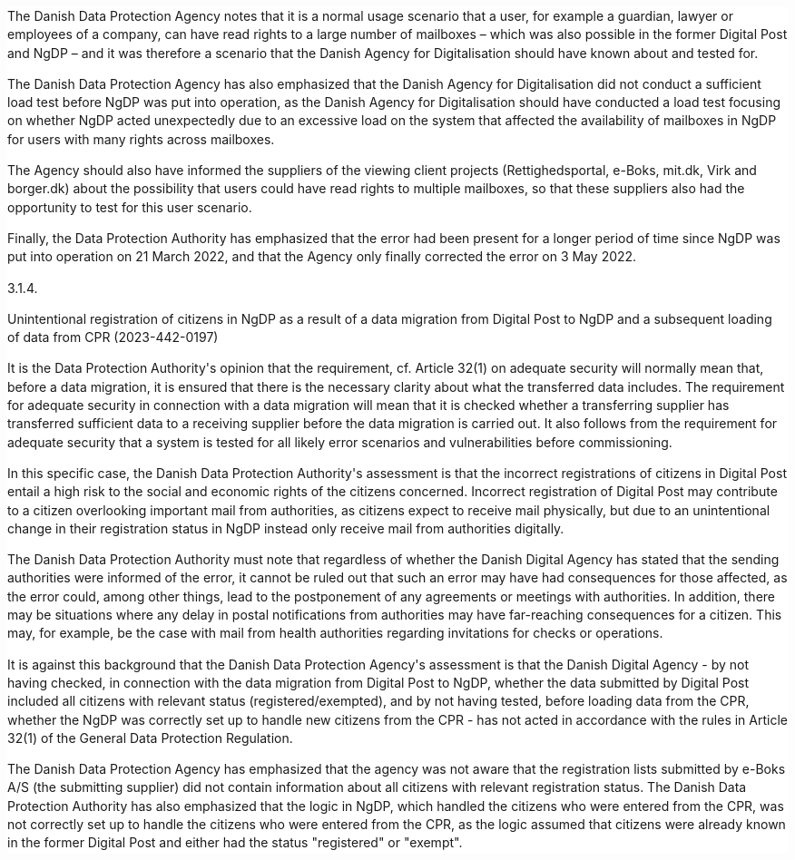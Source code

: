 The Danish Data Protection Agency notes that it is a normal usage scenario that a user, for example a guardian, lawyer or employees of a company, can have read rights to a large number of mailboxes – which was also possible in the former Digital Post and NgDP – and it was therefore a scenario that the Danish Agency for Digitalisation should have known about and tested for.

The Danish Data Protection Agency has also emphasized that the Danish Agency for Digitalisation did not conduct a sufficient load test before NgDP was put into operation, as the Danish Agency for Digitalisation should have conducted a load test focusing on whether NgDP acted unexpectedly due to an excessive load on the system that affected the availability of mailboxes in NgDP for users with many rights across mailboxes.

The Agency should also have informed the suppliers of the viewing client projects (Rettighedsportal, e-Boks, mit.dk, Virk and borger.dk) about the possibility that users could have read rights to multiple mailboxes, so that these suppliers also had the opportunity to test for this user scenario.

Finally, the Data Protection Authority has emphasized that the error had been present for a longer period of time since NgDP was put into operation on 21 March 2022, and that the Agency only finally corrected the error on 3 May 2022.

3.1.4.

Unintentional registration of citizens in NgDP as a result of a data migration from Digital Post to NgDP and a subsequent loading of data from CPR (2023-442-0197)

It is the Data Protection Authority's opinion that the requirement, cf. Article 32(1) on adequate security will normally mean that, before a data migration, it is ensured that there is the necessary clarity about what the transferred data includes. The requirement for adequate security in connection with a data migration will mean that it is checked whether a transferring supplier has transferred sufficient data to a receiving supplier before the data migration is carried out. It also follows from the requirement for adequate security that a system is tested for all likely error scenarios and vulnerabilities before commissioning.

In this specific case, the Danish Data Protection Authority's assessment is that the incorrect registrations of citizens in Digital Post entail a high risk to the social and economic rights of the citizens concerned. Incorrect registration of Digital Post may contribute to a citizen overlooking important mail from authorities, as citizens expect to receive mail physically, but due to an unintentional change in their registration status in NgDP instead only receive mail from authorities digitally.

The Danish Data Protection Authority must note that regardless of whether the Danish Digital Agency has stated that the sending authorities were informed of the error, it cannot be ruled out that such an error may have had consequences for those affected, as the error could, among other things, lead to the postponement of any agreements or meetings with authorities. In addition, there may be situations where any delay in postal notifications from authorities may have far-reaching consequences for a citizen. This may, for example, be the case with mail from health authorities regarding invitations for checks or operations.

It is against this background that the Danish Data Protection Agency's assessment is that the Danish Digital Agency - by not having checked, in connection with the data migration from Digital Post to NgDP, whether the data submitted by Digital Post included all citizens with relevant status (registered/exempted), and by not having tested, before loading data from the CPR, whether the NgDP was correctly set up to handle new citizens from the CPR - has not acted in accordance with the rules in Article 32(1) of the General Data Protection Regulation.

The Danish Data Protection Agency has emphasized that the agency was not aware that the registration lists submitted by e-Boks A/S (the submitting supplier) did not contain information about all citizens with relevant registration status. The Danish Data Protection Authority has also emphasized that the logic in NgDP, which handled the citizens who were entered from the CPR, was not correctly set up to handle the citizens who were entered from the CPR, as the logic assumed that citizens were already known in the former Digital Post and either had the status "registered" or "exempt".
